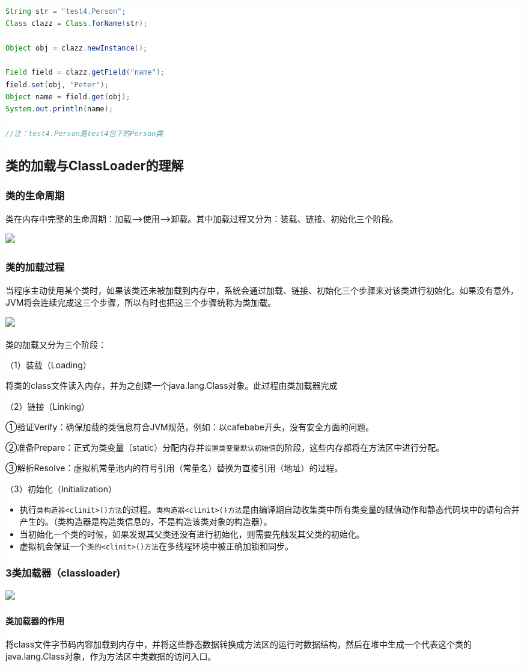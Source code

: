```java
String str = "test4.Person";
Class clazz = Class.forName(str);

Object obj = clazz.newInstance();

Field field = clazz.getField("name");
field.set(obj, "Peter");
Object name = field.get(obj);
System.out.println(name);

//注：test4.Person是test4包下的Person类
```
## 类的加载与ClassLoader的理解

### 类的生命周期

类在内存中完整的生命周期：加载-->使用-->卸载。其中加载过程又分为：装载、链接、初始化三个阶段。

![](https://cdn.nlark.com/yuque/0/2024/png/29688613/1710321334502-fddfa6e3-3505-48c7-9185-a6bdc8c96465.png#averageHue=%23f7f1ec&id=xa4Dz&originHeight=436&originWidth=1045&originalType=binary&ratio=1&rotation=0&showTitle=false&status=done&style=none&title=)

### 类的加载过程

当程序主动使用某个类时，如果该类还未被加载到内存中，系统会通过加载、链接、初始化三个步骤来对该类进行初始化。如果没有意外，JVM将会连续完成这三个步骤，所以有时也把这三个步骤统称为类加载。

![](https://cdn.nlark.com/yuque/0/2024/png/29688613/1710321334597-3fb8a883-5a9d-4de6-b085-9bab5b12d903.png#averageHue=%23e5ef8d&id=XfESi&originHeight=803&originWidth=1301&originalType=binary&ratio=1&rotation=0&showTitle=false&status=done&style=none&title=)

类的加载又分为三个阶段：

（1）装载（Loading）

将类的class文件读入内存，并为之创建一个java.lang.Class对象。此过程由类加载器完成

（2）链接（Linking）

①验证Verify：确保加载的类信息符合JVM规范，例如：以cafebabe开头，没有安全方面的问题。

②准备Prepare：正式为类变量（static）分配内存并`设置类变量默认初始值`的阶段，这些内存都将在方法区中进行分配。

③解析Resolve：虚拟机常量池内的符号引用（常量名）替换为直接引用（地址）的过程。

（3）初始化（Initialization）

-  执行`类构造器<clinit>()方法`的过程。`类构造器<clinit>()方法`是由编译期自动收集类中所有类变量的赋值动作和静态代码块中的语句合并产生的。（类构造器是构造类信息的，不是构造该类对象的构造器）。 
-  当初始化一个类的时候，如果发现其父类还没有进行初始化，则需要先触发其父类的初始化。 
-  虚拟机会保证一个`类的<clinit>()方法`在多线程环境中被正确加锁和同步。 

### 3类加载器（classloader)

![](https://cdn.nlark.com/yuque/0/2024/png/29688613/1710321334707-bd5ef337-b7b3-4cf5-b1c8-5ae0381b7b17.png#averageHue=%2386d742&id=Qh9Pc&originHeight=544&originWidth=823&originalType=binary&ratio=1&rotation=0&showTitle=false&status=done&style=none&title=)

#### 类加载器的作用

将class文件字节码内容加载到内存中，并将这些静态数据转换成方法区的运行时数据结构，然后在堆中生成一个代表这个类的java.lang.Class对象，作为方法区中类数据的访问入口。

